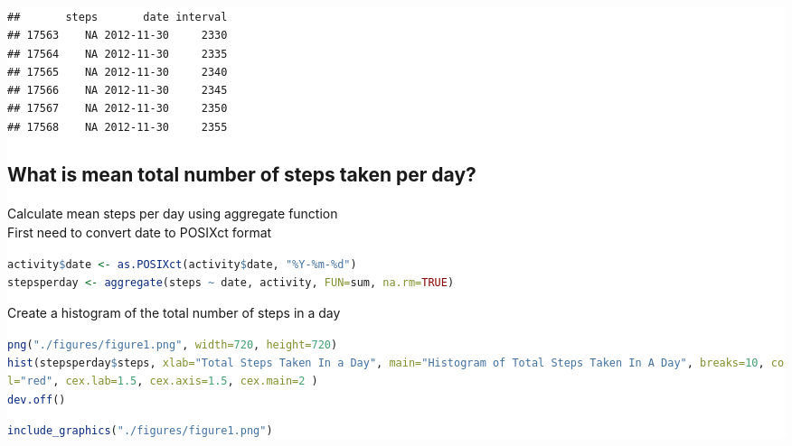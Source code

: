 ```
##       steps       date interval
## 17563    NA 2012-11-30     2330
## 17564    NA 2012-11-30     2335
## 17565    NA 2012-11-30     2340
## 17566    NA 2012-11-30     2345
## 17567    NA 2012-11-30     2350
## 17568    NA 2012-11-30     2355
```
## What is mean total number of steps taken per day?
Calculate mean steps per day using aggregate function  
First need to convert date to POSIXct format

```r
activity$date <- as.POSIXct(activity$date, "%Y-%m-%d")
stepsperday <- aggregate(steps ~ date, activity, FUN=sum, na.rm=TRUE)
```
Create a histogram of the total number of steps in a day

```r
png("./figures/figure1.png", width=720, height=720)
hist(stepsperday$steps, xlab="Total Steps Taken In a Day", main="Histogram of Total Steps Taken In A Day", breaks=10, col="red", cex.lab=1.5, cex.axis=1.5, cex.main=2 )
dev.off()
```

```r
include_graphics("./figures/figure1.png")
```
